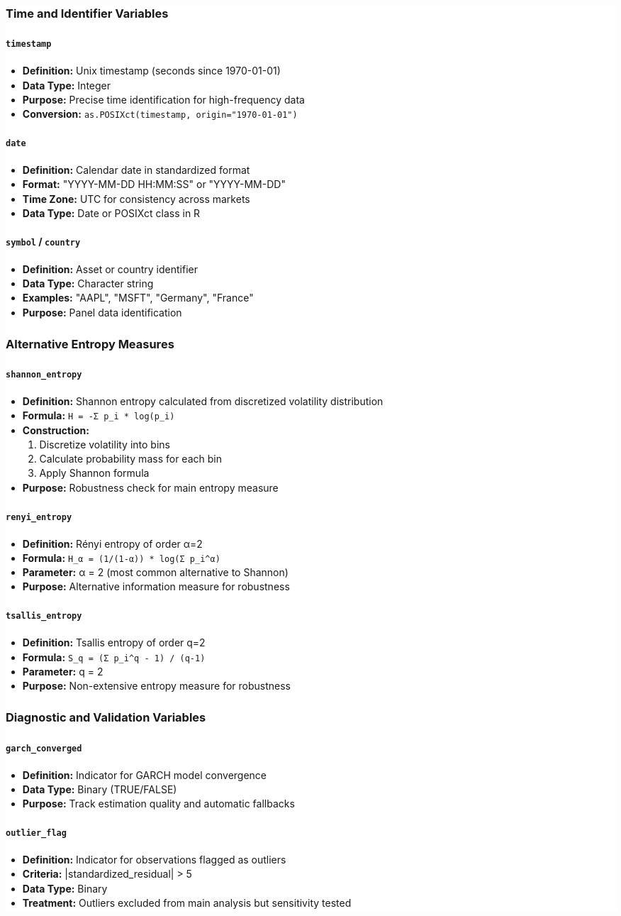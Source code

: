 ### Time and Identifier Variables

#### `timestamp`
- **Definition:** Unix timestamp (seconds since 1970-01-01)
- **Data Type:** Integer
- **Purpose:** Precise time identification for high-frequency data
- **Conversion:** `as.POSIXct(timestamp, origin="1970-01-01")`

#### `date`
- **Definition:** Calendar date in standardized format
- **Format:** "YYYY-MM-DD HH:MM:SS" or "YYYY-MM-DD"
- **Time Zone:** UTC for consistency across markets
- **Data Type:** Date or POSIXct class in R

#### `symbol` / `country`
- **Definition:** Asset or country identifier
- **Data Type:** Character string
- **Examples:** "AAPL", "MSFT", "Germany", "France"
- **Purpose:** Panel data identification

### Alternative Entropy Measures

#### `shannon_entropy`
- **Definition:** Shannon entropy calculated from discretized volatility distribution
- **Formula:** `H = -Σ p_i * log(p_i)`
- **Construction:**
  1. Discretize volatility into bins
  2. Calculate probability mass for each bin
  3. Apply Shannon formula
- **Purpose:** Robustness check for main entropy measure

#### `renyi_entropy`
- **Definition:** Rényi entropy of order α=2
- **Formula:** `H_α = (1/(1-α)) * log(Σ p_i^α)`
- **Parameter:** α = 2 (most common alternative to Shannon)
- **Purpose:** Alternative information measure for robustness

#### `tsallis_entropy`
- **Definition:** Tsallis entropy of order q=2
- **Formula:** `S_q = (Σ p_i^q - 1) / (q-1)`
- **Parameter:** q = 2
- **Purpose:** Non-extensive entropy measure for robustness

### Diagnostic and Validation Variables

#### `garch_converged`
- **Definition:** Indicator for GARCH model convergence
- **Data Type:** Binary (TRUE/FALSE)
- **Purpose:** Track estimation quality and automatic fallbacks

#### `outlier_flag`
- **Definition:** Indicator for observations flagged as outliers
- **Criteria:** |standardized_residual| > 5
- **Data Type:** Binary
- **Treatment:** Outliers excluded from main analysis but sensitivity tested
